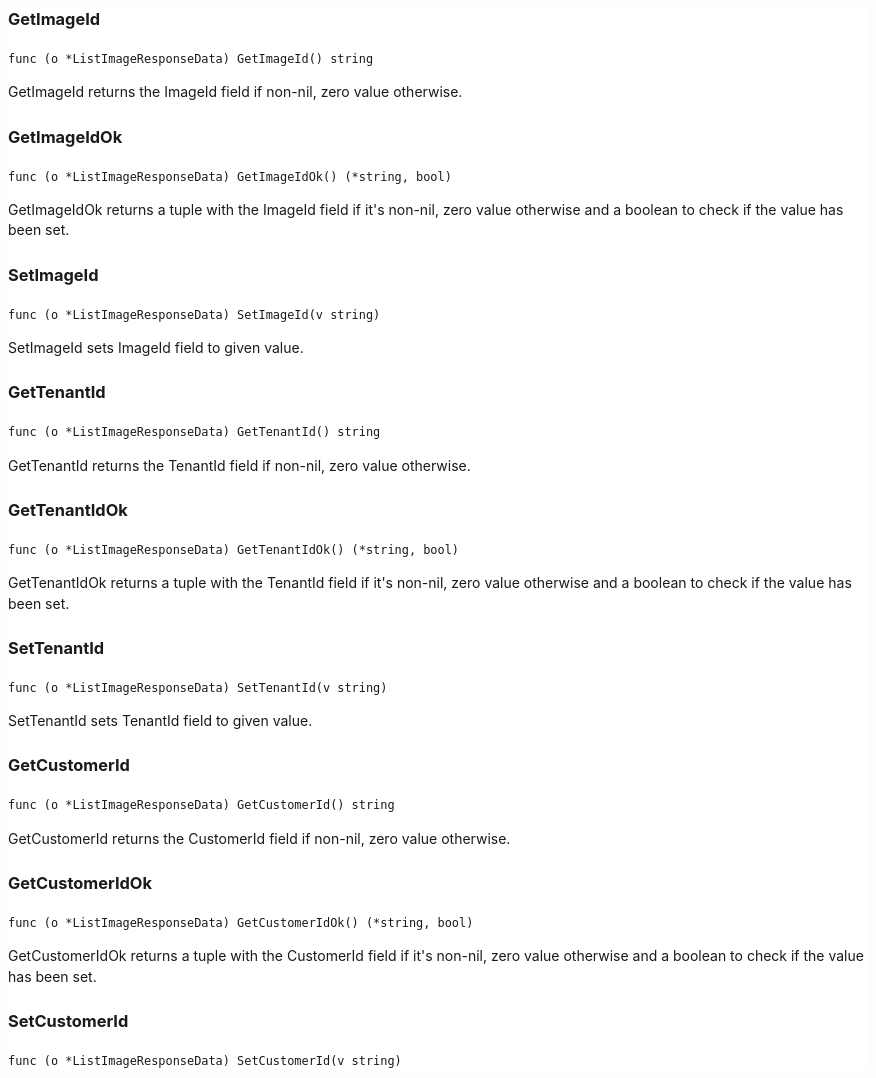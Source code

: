### GetImageId

`func (o *ListImageResponseData) GetImageId() string`

GetImageId returns the ImageId field if non-nil, zero value otherwise.

### GetImageIdOk

`func (o *ListImageResponseData) GetImageIdOk() (*string, bool)`

GetImageIdOk returns a tuple with the ImageId field if it's non-nil, zero value otherwise
and a boolean to check if the value has been set.

### SetImageId

`func (o *ListImageResponseData) SetImageId(v string)`

SetImageId sets ImageId field to given value.


### GetTenantId

`func (o *ListImageResponseData) GetTenantId() string`

GetTenantId returns the TenantId field if non-nil, zero value otherwise.

### GetTenantIdOk

`func (o *ListImageResponseData) GetTenantIdOk() (*string, bool)`

GetTenantIdOk returns a tuple with the TenantId field if it's non-nil, zero value otherwise
and a boolean to check if the value has been set.

### SetTenantId

`func (o *ListImageResponseData) SetTenantId(v string)`

SetTenantId sets TenantId field to given value.


### GetCustomerId

`func (o *ListImageResponseData) GetCustomerId() string`

GetCustomerId returns the CustomerId field if non-nil, zero value otherwise.

### GetCustomerIdOk

`func (o *ListImageResponseData) GetCustomerIdOk() (*string, bool)`

GetCustomerIdOk returns a tuple with the CustomerId field if it's non-nil, zero value otherwise
and a boolean to check if the value has been set.

### SetCustomerId

`func (o *ListImageResponseData) SetCustomerId(v string)`

